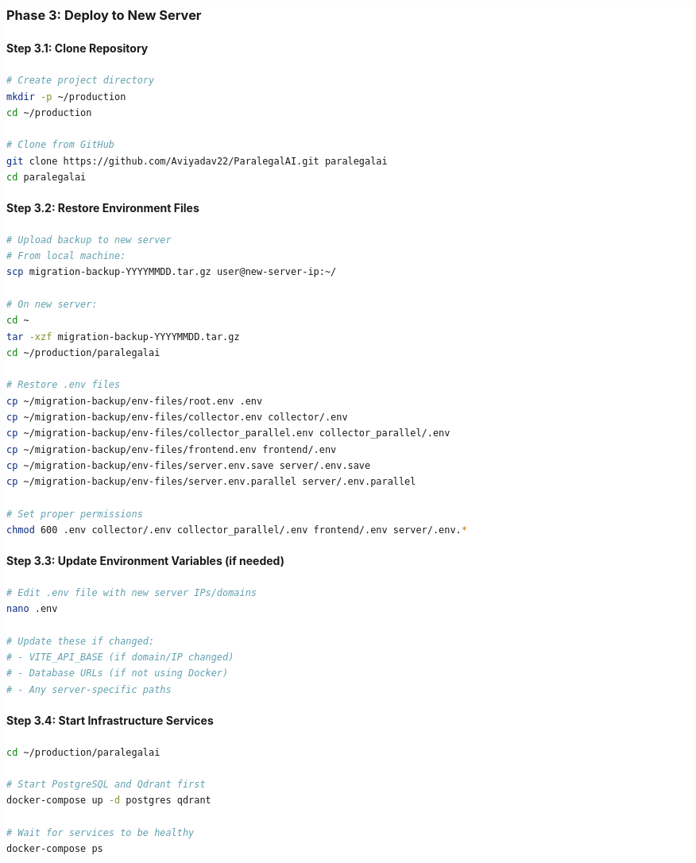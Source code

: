 
### Phase 3: Deploy to New Server

#### Step 3.1: Clone Repository
```bash
# Create project directory
mkdir -p ~/production
cd ~/production

# Clone from GitHub
git clone https://github.com/Aviyadav22/ParalegalAI.git paralegalai
cd paralegalai
```

#### Step 3.2: Restore Environment Files
```bash
# Upload backup to new server
# From local machine:
scp migration-backup-YYYYMMDD.tar.gz user@new-server-ip:~/

# On new server:
cd ~
tar -xzf migration-backup-YYYYMMDD.tar.gz
cd ~/production/paralegalai

# Restore .env files
cp ~/migration-backup/env-files/root.env .env
cp ~/migration-backup/env-files/collector.env collector/.env
cp ~/migration-backup/env-files/collector_parallel.env collector_parallel/.env
cp ~/migration-backup/env-files/frontend.env frontend/.env
cp ~/migration-backup/env-files/server.env.save server/.env.save
cp ~/migration-backup/env-files/server.env.parallel server/.env.parallel

# Set proper permissions
chmod 600 .env collector/.env collector_parallel/.env frontend/.env server/.env.*
```

#### Step 3.3: Update Environment Variables (if needed)
```bash
# Edit .env file with new server IPs/domains
nano .env

# Update these if changed:
# - VITE_API_BASE (if domain/IP changed)
# - Database URLs (if not using Docker)
# - Any server-specific paths
```

#### Step 3.4: Start Infrastructure Services
```bash
cd ~/production/paralegalai

# Start PostgreSQL and Qdrant first
docker-compose up -d postgres qdrant

# Wait for services to be healthy
docker-compose ps
```
